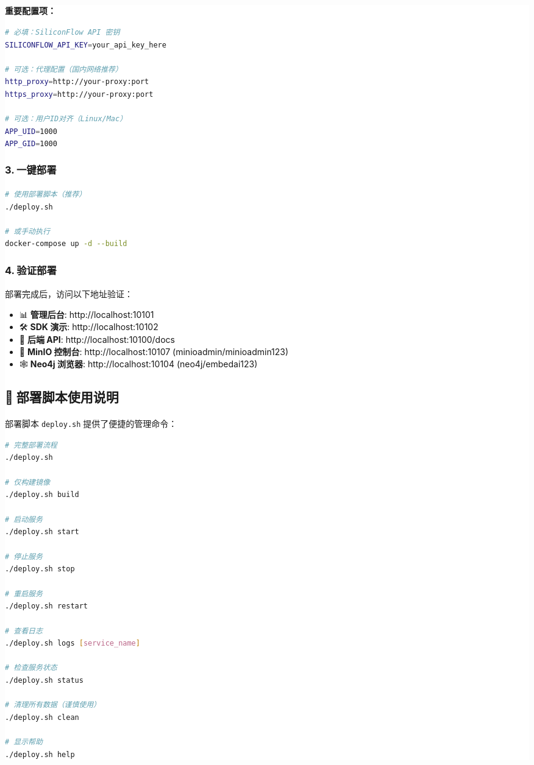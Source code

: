 **重要配置项：**
```bash
# 必填：SiliconFlow API 密钥
SILICONFLOW_API_KEY=your_api_key_here

# 可选：代理配置（国内网络推荐）
http_proxy=http://your-proxy:port
https_proxy=http://your-proxy:port

# 可选：用户ID对齐（Linux/Mac）
APP_UID=1000
APP_GID=1000
```

### 3. 一键部署
```bash
# 使用部署脚本（推荐）
./deploy.sh

# 或手动执行
docker-compose up -d --build
```

### 4. 验证部署
部署完成后，访问以下地址验证：

- 📊 **管理后台**: http://localhost:10101
- 🛠️ **SDK 演示**: http://localhost:10102  
- 🔧 **后端 API**: http://localhost:10100/docs
- 💾 **MinIO 控制台**: http://localhost:10107 (minioadmin/minioadmin123)
- 🕸️ **Neo4j 浏览器**: http://localhost:10104 (neo4j/embedai123)

## 📝 部署脚本使用说明

部署脚本 `deploy.sh` 提供了便捷的管理命令：

```bash
# 完整部署流程
./deploy.sh

# 仅构建镜像
./deploy.sh build

# 启动服务
./deploy.sh start

# 停止服务
./deploy.sh stop

# 重启服务
./deploy.sh restart

# 查看日志
./deploy.sh logs [service_name]

# 检查服务状态
./deploy.sh status

# 清理所有数据（谨慎使用）
./deploy.sh clean

# 显示帮助
./deploy.sh help
```
